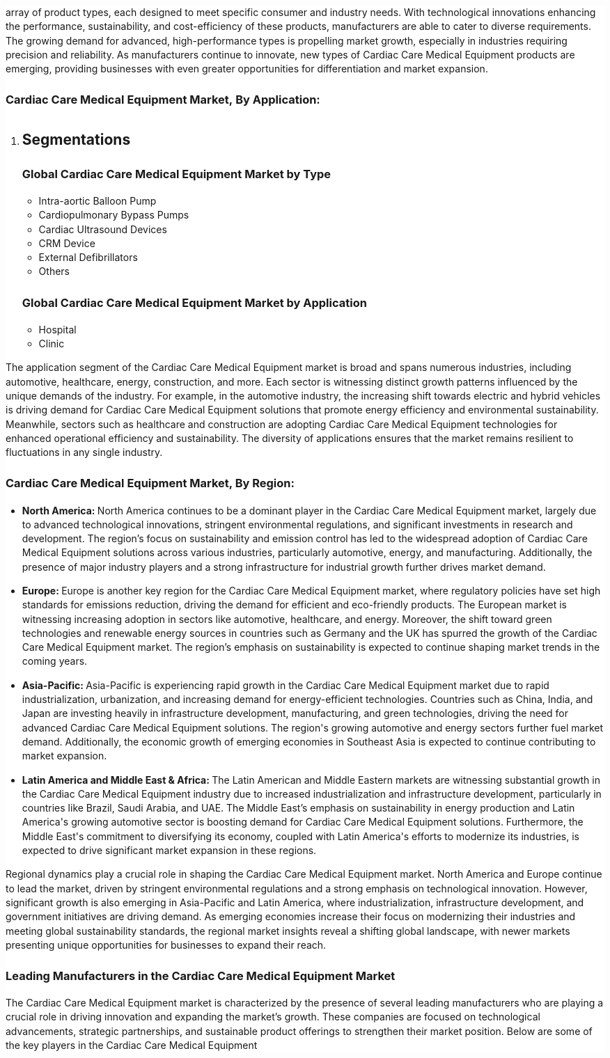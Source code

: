 array of product types, each designed to meet specific consumer and industry needs. With technological innovations enhancing the performance, sustainability, and cost-efficiency of these products, manufacturers are able to cater to diverse requirements. The growing demand for advanced, high-performance types is propelling market growth, especially in industries requiring precision and reliability. As manufacturers continue to innovate, new types of Cardiac Care Medical Equipment products are emerging, providing businesses with even greater opportunities for differentiation and market expansion.</p><h3>Cardiac Care Medical Equipment Market,&nbsp;By Application:</h3><ol><li><h2>Segmentations</h2><h3>Global Cardiac Care Medical Equipment Market by Type</h3><ul><li>Intra-aortic Balloon Pump</li><li>Cardiopulmonary Bypass Pumps</li><li>Cardiac Ultrasound Devices</li><li>CRM Device</li><li>External Defibrillators</li><li>Others</li></ul><h3>Global Cardiac Care Medical Equipment Market by Application</h3><ul><li>Hospital</li><li>Clinic</li></ul></li></ol><p>The application segment of the Cardiac Care Medical Equipment market is broad and spans numerous industries, including automotive, healthcare, energy, construction, and more. Each sector is witnessing distinct growth patterns influenced by the unique demands of the industry. For example, in the automotive industry, the increasing shift towards electric and hybrid vehicles is driving demand for Cardiac Care Medical Equipment solutions that promote energy efficiency and environmental sustainability. Meanwhile, sectors such as healthcare and construction are adopting Cardiac Care Medical Equipment technologies for enhanced operational efficiency and sustainability. The diversity of applications ensures that the market remains resilient to fluctuations in any single industry.</p><h3>Cardiac Care Medical Equipment Market, By Region:</h3><ul><li><p><strong>North America:&nbsp;</strong>North America continues to be a dominant player in the Cardiac Care Medical Equipment market, largely due to advanced technological innovations, stringent environmental regulations, and significant investments in research and development. The region&rsquo;s focus on sustainability and emission control has led to the widespread adoption of Cardiac Care Medical Equipment solutions across various industries, particularly automotive, energy, and manufacturing. Additionally, the presence of major industry players and a strong infrastructure for industrial growth further drives market demand.</p></li><li><p><strong><strong>Europe:&nbsp;</strong></strong>Europe is another key region for the Cardiac Care Medical Equipment market, where regulatory policies have set high standards for emissions reduction, driving the demand for efficient and eco-friendly products. The European market is witnessing increasing adoption in sectors like automotive, healthcare, and energy. Moreover, the shift toward green technologies and renewable energy sources in countries such as Germany and the UK has spurred the growth of the Cardiac Care Medical Equipment market. The region&rsquo;s emphasis on sustainability is expected to continue shaping market trends in the coming years.</p></li><li><p><strong><strong>Asia-Pacific:&nbsp;</strong></strong>Asia-Pacific is experiencing rapid growth in the Cardiac Care Medical Equipment market due to rapid industrialization, urbanization, and increasing demand for energy-efficient technologies. Countries such as China, India, and Japan are investing heavily in infrastructure development, manufacturing, and green technologies, driving the need for advanced Cardiac Care Medical Equipment solutions. The region's growing automotive and energy sectors further fuel market demand. Additionally, the economic growth of emerging economies in Southeast Asia is expected to continue contributing to market expansion.</p></li><li><p><strong><strong>Latin America and Middle East &amp; Africa:&nbsp;</strong></strong>The Latin American and Middle Eastern markets are witnessing substantial growth in the Cardiac Care Medical Equipment industry due to increased industrialization and infrastructure development, particularly in countries like Brazil, Saudi Arabia, and UAE. The Middle East&rsquo;s emphasis on sustainability in energy production and Latin America's growing automotive sector is boosting demand for Cardiac Care Medical Equipment solutions. Furthermore, the Middle East's commitment to diversifying its economy, coupled with Latin America's efforts to modernize its industries, is expected to drive significant market expansion in these regions.</p></li></ul><p>Regional dynamics play a crucial role in shaping the Cardiac Care Medical Equipment market. North America and Europe continue to lead the market, driven by stringent environmental regulations and a strong emphasis on technological innovation. However, significant growth is also emerging in Asia-Pacific and Latin America, where industrialization, infrastructure development, and government initiatives are driving demand. As emerging economies increase their focus on modernizing their industries and meeting global sustainability standards, the regional market insights reveal a shifting global landscape, with newer markets presenting unique opportunities for businesses to expand their reach.</p><h3><strong>Leading Manufacturers in the Cardiac Care Medical Equipment Market</strong></h3><p>The Cardiac Care Medical Equipment market is characterized by the presence of several leading manufacturers who are playing a crucial role in driving innovation and expanding the market&rsquo;s growth. These companies are focused on technological advancements, strategic partnerships, and sustainable product offerings to strengthen their market position. Below are some of the key players in the Cardiac Care Medical Equipment
